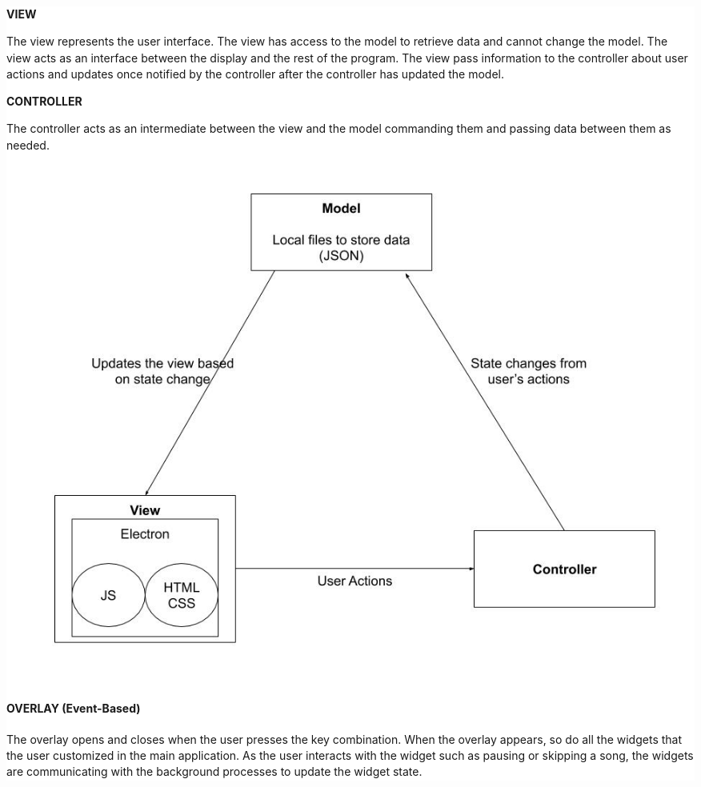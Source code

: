**VIEW**

The view represents the user interface. The view has access to the model to retrieve data and cannot change the model. The view acts as an interface between the display and the rest of the program. The view pass information to the controller about user actions and updates once notified by the controller after the controller has updated the model.

**CONTROLLER**

The controller acts as an intermediate between the view and the model commanding them and passing data between them as needed.

<img src="Active%20MVC.jpg">

#### OVERLAY (Event-Based)

The overlay opens and closes when the user presses the key combination. When the overlay appears, so do all the widgets that the user customized in the main application. As the user interacts with the widget such as pausing or skipping a song, the widgets are communicating with the background processes to update the widget state.

